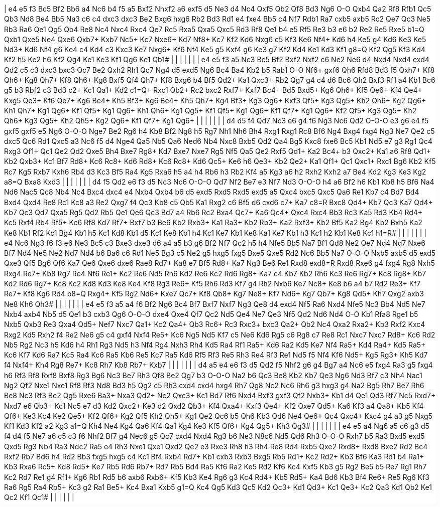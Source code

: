 | e4 e5 f3 Bc5 Bf2 Bb6 a4 Nc6 b4 f5 a5 Bxf2 Nhxf2 a6 exf5 d5 Ne3 d4 Nc4 Qxf5 Qb2 Qf8 Bd3 Ng6 O-O Qxb4 Qa2 Rf8 Rfb1 Qc5 Qb3 Nd8 Be4 Bb5 Na3 c6 c4 dxc3 dxc3 Be2 Bxg6 hxg6 Rb2 Bd3 Rd1 e4 fxe4 Bb5 c4 Nf7 Rdb1 Ra7 cxb5 axb5 Rc2 Qe7 Qc3 Ne5 Rb3 Ra6 Qe1 Qg5 Qb4 Re8 Nc4 Nxc4 Rxc4 Qe7 Rc5 Rxa5 Qxa5 Qxc5 Rd3 Rf8 Qe1 b4 e5 Rf5 Re3 b3 e6 b2 Re2 Re5 Rxe5 b1=Q Qxb1 Qxe5 Ne4 Qxe6 Qxb7+ Kxb7 Nc5+ Kc7 Nxe6+ Kd7 Nf8+ Kc7 Kf2 Kd6 Nxg6 c5 Kf3 Ke6 Nf4+ Kd6 h4 Ke5 g4 Kd6 Ke3 Ke5 Nd3+ Kd6 Nf4 g6 Ke4 c4 Kd4 c3 Kxc3 Ke7 Nxg6+ Kf6 Nf4 Ke5 g5 Kxf4 g6 Ke3 g7 Kf2 Kd4 Ke1 Kd3 Kf1 g8=Q Kf2 Qg5 Kf3 Kd4 Kf2 h5 Ke2 h6 Kf2 Qg4 Ke1 Ke3 Kf1 Qg6 Ke1 Qb1# |  |  |  |  |  |
| e4 e5 f3 a5 Nc3 Bc5 Bf2 Bxf2 Nxf2 c6 Ne2 Ne6 d4 Nxd4 Nxd4 exd4 Qd2 c5 c3 dxc3 bxc3 Qc7 Be2 Qxh2 Rh1 Qc7 Ng4 d5 exd5 Ng6 Bc4 Ba4 Kb2 b5 Rab1 O-O Nf6+ gxf6 Qh6 Rfd8 Bd3 f5 Qxh7+ Kf8 Qh6+ Kg8 Qh7+ Kf8 Qh6+ Kg8 Bxf5 Qf4 Qh7+ Kf8 Bxg6 b4 Bf5 Qd2+ Ka1 Qxc3+ Rb2 Qg7 g4 c4 d6 Bc6 Qh2 Bxf3 Rf1 a4 Kb1 Bc6 g5 b3 Rbf2 c3 Bd3 c2+ Kc1 Qa1+ Kd2 c1=Q+ Rxc1 Qb2+ Rc2 bxc2 Rxf7+ Kxf7 Bc4+ Bd5 Bxd5+ Kg6 Qh6+ Kf5 Qe6+ Kf4 Qe4+ Kxg5 Qe3+ Kf6 Qe7+ Kg6 Be4+ Kh5 Bf3+ Kg6 Be4+ Kh5 Qh7+ Kg4 Bf3+ Kg3 Qg6+ Kxf3 Qf5+ Kg3 Qg5+ Kh2 Qh6+ Kg2 Qg6+ Kh1 Qh7+ Kg1 Qg6+ Kf1 Qf5+ Kg1 Qg6+ Kh1 Qh6+ Kg1 Qg5+ Kf1 Qf5+ Kg1 Qg6+ Kf1 Qf7+ Kg1 Qg6+ Kf2 Qf5+ Kg3 Qg5+ Kh2 Qh6+ Kg3 Qg5+ Kh2 Qh5+ Kg2 Qg6+ Kf1 Qf7+ Kg1 Qg6+ |  |  |  |  |  |
| d4 d5 f4 Qd7 Nc3 e6 g4 f6 Ng3 Nc6 Qd2 O-O-O e3 g6 e4 f5 gxf5 gxf5 e5 Ng6 O-O-O Nge7 Be2 Rg6 h4 Kb8 Bf2 Ng8 h5 Rg7 Nh1 Nh6 Bh4 Rxg1 Rxg1 Rc8 Bf6 Ng4 Bxg4 fxg4 Ng3 Ne7 Qe2 c5 dxc5 Qc6 Rd1 Qxc5 a3 Nc6 f5 d4 Nge4 Qa5 Nb5 Qa6 Ned6 Nb4 Nxc8 Bxb5 Qd2 Qa4 Bg5 Kxc8 fxe6 Bc5 Kb1 Nd5 e7 g3 Rg1 Qc4 Rxg3 Qf1+ Qc1 Qe2 Qd2 Qxe5 Bh4 Bxe7 Rg8+ Kd7 Bxe7 Nxe7 Rg5 Nf5 Qa5 Qe2 Rxf5 Qd1+ Ka2 Bc4+ b3 Qxc2+ Ka1 a6 Rf8 Qd1+ Kb2 Qxb3+ Kc1 Bf7 Rd8+ Kc6 Rc8+ Kd6 Rd8+ Kc6 Rc8+ Kd6 Qc5+ Ke6 h6 Qe3+ Kb2 Qe2+ Ka1 Qf1+ Qc1 Qxc1+ Rxc1 Bg6 Kb2 Kf5 Rc7 Kg5 Rxb7 Kxh6 Rb4 d3 Kc3 Bf5 Ra4 Kg5 Rxa6 h5 a4 h4 Rb6 h3 Rb2 Kf4 a5 Kg3 a6 h2 Rxh2 Kxh2 a7 Be4 Kd2 Kg3 Ke3 Kg2 a8=Q Bxa8 Kxd3 |  |  |  |  |  |
| d4 f5 Qd2 e6 f3 d5 Nc3 Nc6 O-O-O Qd7 Nf2 Be7 e3 Nf7 Nd3 O-O-O h4 a6 Bf2 h6 Kb1 Kb8 h5 Bf6 Na4 Nd6 Nac5 Qc8 Nb4 Nc4 Bxc4 dxc4 e4 Nxb4 Qxb4 b6 d5 exd5 Rxd5 Rxd5 exd5 a5 Qxc4 bxc5 Qxc5 Qa6 Re1 Kb7 c4 Bd7 Bd4 Bxd4 Qxd4 Re8 Rc1 Kc8 a3 Re2 Qxg7 f4 Qc3 Kb8 c5 Qb5 Ka1 Rxg2 c6 Bf5 d6 cxd6 c7+ Ka7 c8=R Bxc8 Qd4+ Kb7 Qc3 Ka7 Qd4+ Kb7 Qc3 Qd7 Qxa5 Rg5 Qd2 Rb5 Qe1 Qe6 Qc3 Bd7 a4 Rb6 Rc2 Bxa4 Qc7+ Ka6 Qc4+ Qxc4 Rxc4 Bb3 Rc3 Ka5 Rd3 Kb4 Rd4+ Kc5 Rxf4 Rb4 Rf5+ Kc6 Rf8 Kd7 Rf7+ Bxf7 b3 Be6 Kb2 Rxb3+ Ka1 Ra3+ Kb2 Rb3+ Ka2 Rxf3+ Kb2 Bf5 Ka2 Bg4 Kb2 Bxh5 Ka2 Ke8 Kb1 Rf2 Kc1 Bg4 Kb1 h5 Kc1 Kd8 Kb1 d5 Kc1 Ke8 Kb1 h4 Kc1 Ke7 Kb1 Ke8 Ka1 Ke7 Kb1 h3 Kc1 h2 Kb1 Ke8 Kc1 h1=R# |  |  |  |  |  |
| e4 Nc6 Ng3 f6 f3 e6 Ne3 Bc5 c3 Bxe3 dxe3 d6 a4 a5 b3 g6 Bf2 Nf7 Qc2 h5 h4 Nfe5 Bb5 Na7 Bf1 Qd8 Ne2 Qe7 Nd4 Nd7 Nxe6 Bf7 Nd4 Ne5 Ne2 Nd7 Nd4 b6 Ba6 c6 Rd1 Ne5 Bg3 c5 Ne2 g5 hxg5 fxg5 Bxe5 Qxe5 Rd2 Nc6 Bb5 Na7 O-O-O Nxb5 axb5 d5 exd5 Qxe3 Qf5 Bg6 Qf6 Ka7 Qe6 Qxe6 dxe6 Rae8 Rd7+ Ka8 e7 Bf5 Rd8+ Ka7 Ng3 Be6 Re1 Rxd8 exd8=R Rxd8 Rxe6 g4 fxg4 Rg8 Nxh5 Rxg4 Re7+ Kb8 Rg7 Re4 Nf6 Re1+ Kc2 Re6 Nd5 Rh6 Kd2 Re6 Kc2 Rd6 Rg8+ Ka7 c4 Kb7 Kb2 Rh6 Kc3 Re6 Rg7+ Kc8 Rg8+ Kb7 Kd2 Rd6 Rg7+ Kc8 Kc2 Kd8 Kd3 Ke8 Ke4 Kf8 Rg3 Re6+ Kf5 Rh6 Rd3 Kf7 g4 Rh2 Nxb6 Ke7 Nc8+ Ke8 b6 a4 b7 Rd2 Re3+ Kf7 Re7+ Kf8 Kg6 Rd4 b8=Q Rxg4+ Kf5 Rg2 Nd6+ Kxe7 Qc7+ Kf8 Qb8+ Kg7 Ne8+ Kf7 Nd6+ Kg7 Qb7+ Kg8 Qd5+ Kh7 Qxg2 axb3 Ne8 Kh6 Qh3# |  |  |  |  |  |
| e4 e5 f3 a5 a4 f6 Bf2 Ng6 Bc4 Bf7 Bxf7 Nxf7 Ng3 Qe8 d4 exd4 Nf5 Ra6 Nxd4 Nfe5 Nc3 Bb4 Nd5 Ne7 Nxb4 axb4 Nb5 d5 Qe1 b3 cxb3 Qg6 O-O-O dxe4 Qxe4 Qf7 Qc2 Nd5 Qe4 Ne7 Qe3 Nf5 Qd2 Nd6 Nd4 O-O Kb1 Rfa8 Rge1 b5 Nxb5 Qxb3 Re3 Qxa4 Qd5+ Nef7 Nxc7 Qa1+ Kc2 Qa4+ Qb3 Rc6+ Rc3 Rxc3+ bxc3 Qa2+ Qb2 Nc4 Qxa2 Rxa2+ Kb3 Rxf2 Kxc4 Rxg2 Kd5 Rxh2 f4 Re2 Ne6 g5 c4 gxf4 Nxf4 Re5+ Kc6 Ng5 Nd5 Kf7 c5 Ne6 Kd6 Rg5 c6 Rg8 c7 Re8 Rc1 Nxc7 Nxc7 Rd8+ Kc6 Rd2 Nb5 Rg2 Nc3 h5 Kd6 h4 Rh1 Rg3 Nd5 h3 Nf4 Rg4 Nxh3 Rh4 Kd5 Ra4 Rf1 Ra5+ Kd6 Ra2 Kd5 Ke7 Nf4 Ra5+ Kd4 Ra4+ Kd5 Ra5+ Kc6 Kf7 Kd6 Ra7 Kc5 Ra4 Kc6 Ra5 Kb6 Re5 Kc7 Ra5 Kd6 Rf5 Rf3 Re5 Rh3 Re4 Rf3 Re1 Nd5 f5 Nf4 Kf6 Nd5+ Kg5 Rg3+ Kh5 Kd7 f4 Nxf4+ Kh4 Rg8 Re7+ Kc8 Rh7 Kb8 Rb7+ Kxb7 |  |  |  |  |  |
| d4 a5 e4 e6 f3 d5 Qd2 f5 Nhf2 g6 g4 Bg7 a4 Nc6 e5 fxg4 Ra3 g5 fxg4 h6 Rf3 Rf8 Rxf8 Bxf8 Rg3 Bg6 Nc3 Be7 Rh3 Qf8 Be2 Qg7 b3 O-O-O Na2 b6 Qc3 Be8 Kb2 Kb7 Qe3 Ng6 Nd3 Bf7 c3 Nh4 Nac1 Ng2 Qf2 Nxe1 Nxe1 Rf8 Rf3 Nd8 Bd3 h5 Qg2 c5 Rh3 cxd4 cxd4 hxg4 Rh7 Qg8 Nc2 Nc6 Rh6 g3 hxg3 g4 Na2 Bg5 Rh7 Be7 Rh6 Be8 Nc3 Rf3 Be2 Qg5 Rxe6 Ba3+ Nxa3 Qd2+ Nc2 Qxc3+ Kc1 Bd7 Rf6 Nxd4 Bxf3 gxf3 Qf2 Nxb3+ Kb1 d4 Qe1 Qd3 Rf7 Nc5 Rxd7+ Nxd7 e6 Qb3+ Kc1 Nc5 e7 d3 Kd2 Qxc2+ Ke3 d2 Qxd2 Qb3+ Kf4 Qxa4+ Kxf3 Qe4+ Kf2 Qxe7 Qd5+ Ka6 Kf3 a4 Qa8+ Kb5 Kf4 Qf6+ Ke3 Kc4 Ke2 Qe5+ Kf2 Qf6+ Kg2 Qf5 Kh2 Qh5+ Kg1 Qe2 Qc6 b5 Qh6 Kb3 Qd6 Ne4 Qe6+ Qc4 Qxc4+ Kxc4 g4 a3 g5 Nxg5 Kf1 Kd3 Kf2 a2 Kg3 a1=Q Kh4 Ne4 Kg4 Qa6 Kf4 Qa1 Kg4 Ke3 Kf5 Qf6+ Kg4 Qg5+ Kh3 Qg3# |  |  |  |  |  |
| e4 e5 a4 Ng6 a5 c6 g3 d5 f4 d4 f5 Ne7 a6 c5 c3 f6 Nhf2 Bf7 g4 Nec6 g5 Qc7 cxd4 Nxd4 Rg3 b6 Ne3 N8c6 Nd5 Qd6 Rh3 O-O-O Rxh7 b5 Ra3 Bxd5 exd5 Qxd5 Rg3 Nb4 Ra3 Ndc2 Ra5 e4 Rh3 Nxe1 Qxe1 Qxd2 Qe2 e3 Rxe3 Rh8 h3 Rh4 Re8 Rd4 Rxb5 Qxe2 Rxd8+ Rxd8 Bxe2 Rd2 Bc4 Rxf2 Rb7 Bd6 h4 Rd2 Bb3 fxg5 hxg5 c4 Kc1 Bf4 Rxb4 Rd7+ Kb1 cxb3 Rxb3 Bxg5 Rb5 Rd1+ Kc2 Rd2+ Kb3 Bf6 Ka3 Rd1 b4 Ra1+ Kb3 Rxa6 Rc5+ Kd8 Rd5+ Ke7 Rb5 Rd6 Rb7+ Rd7 Rb5 Bd4 Ra5 Kf6 Ra2 Ke5 Rd2 Kf6 Kc4 Kxf5 Kb3 g5 Rg2 Be5 b5 Re7 Rg1 Rh7 Kc2 Rd7 Re1 g4 Rf1+ Kg6 Rb1 Rd5 b6 axb6 Rxb6+ Kf5 Kb3 Ke4 Rg6 g3 Kc4 Rd4+ Kb5 Rd5+ Ka4 Bd6 Kb3 Bf4 Re6+ Re5 Rg6 Kf3 Ra6 Rg5 Ra4 Rb5+ Kc3 g2 Ra1 Be5+ Kc4 Bxa1 Kxb5 g1=Q Kc4 Qg5 Kd3 Qc5 Kd2 Qc3+ Kd1 Qd3+ Kc1 Qe3+ Kc2 Qa3 Kd1 Qb2 Ke1 Qc2 Kf1 Qc1# |  |  |  |  |  |